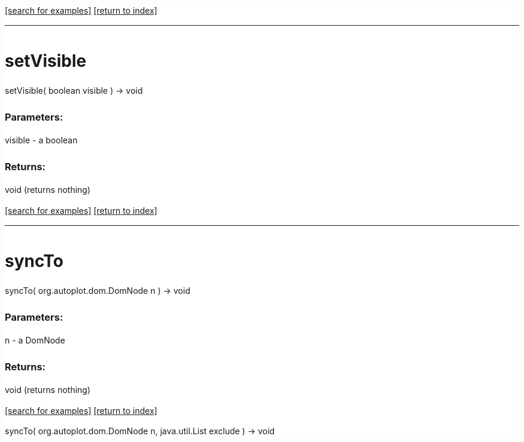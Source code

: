 
<a href="https://github.com/autoplot/dev/search?q=setTickValues&unscoped_q=setTickValues">[search for examples]</a>
<a href="https://github.com/autoplot/documentation/blob/master/javadoc/index-all.md">[return to index]</a>

***
<a name="setVisible"></a>
# setVisible
setVisible( boolean visible ) &rarr; void



### Parameters:
visible - a boolean

### Returns:
void (returns nothing)


<a href="https://github.com/autoplot/dev/search?q=setVisible&unscoped_q=setVisible">[search for examples]</a>
<a href="https://github.com/autoplot/documentation/blob/master/javadoc/index-all.md">[return to index]</a>

***
<a name="syncTo"></a>
# syncTo
syncTo( org.autoplot.dom.DomNode n ) &rarr; void



### Parameters:
n - a DomNode

### Returns:
void (returns nothing)


<a href="https://github.com/autoplot/dev/search?q=syncTo&unscoped_q=syncTo">[search for examples]</a>
<a href="https://github.com/autoplot/documentation/blob/master/javadoc/index-all.md">[return to index]</a>

syncTo( org.autoplot.dom.DomNode n, java.util.List exclude ) &rarr; void<br>
